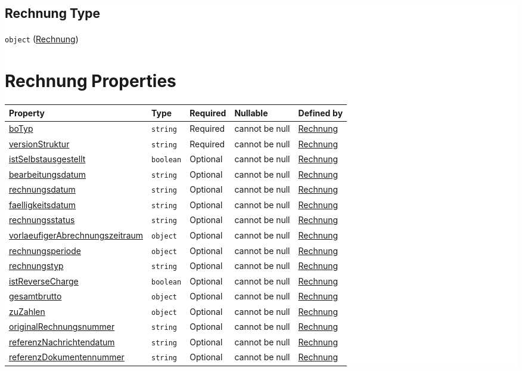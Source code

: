 ## Rechnung Type

`object` ([Rechnung](rechnung.md))

# Rechnung Properties

| Property                                                            | Type      | Required | Nullable       | Defined by                                                                                                                                                                                                     |
| :------------------------------------------------------------------ | :-------- | :------- | :------------- | :------------------------------------------------------------------------------------------------------------------------------------------------------------------------------------------------------------- |
| [boTyp](#botyp)                                                     | `string`  | Required | cannot be null | [Rechnung](botyp.md "https://raw.githubusercontent.com/conuti-gmbh/bo4e-schema/master/schemas/v1/enum/BOTyp.schema.json#/properties/boTyp")                                                                    |
| [versionStruktur](#versionstruktur)                                 | `string`  | Required | cannot be null | [Rechnung](rechnung-properties-versionstruktur.md "https://raw.githubusercontent.com/conuti-gmbh/bo4e-schema/master/schemas/v1/bo/Rechnung.schema.json#/properties/versionStruktur")                           |
| [istSelbstausgestellt](#istselbstausgestellt)                       | `boolean` | Optional | cannot be null | [Rechnung](rechnung-properties-istselbstausgestellt.md "https://raw.githubusercontent.com/conuti-gmbh/bo4e-schema/master/schemas/v1/bo/Rechnung.schema.json#/properties/istSelbstausgestellt")                 |
| [bearbeitungsdatum](#bearbeitungsdatum)                             | `string`  | Optional | cannot be null | [Rechnung](rechnung-properties-bearbeitungsdatum.md "https://raw.githubusercontent.com/conuti-gmbh/bo4e-schema/master/schemas/v1/bo/Rechnung.schema.json#/properties/bearbeitungsdatum")                       |
| [rechnungsdatum](#rechnungsdatum)                                   | `string`  | Optional | cannot be null | [Rechnung](rechnung-properties-rechnungsdatum.md "https://raw.githubusercontent.com/conuti-gmbh/bo4e-schema/master/schemas/v1/bo/Rechnung.schema.json#/properties/rechnungsdatum")                             |
| [faelligkeitsdatum](#faelligkeitsdatum)                             | `string`  | Optional | cannot be null | [Rechnung](rechnung-properties-faelligkeitsdatum.md "https://raw.githubusercontent.com/conuti-gmbh/bo4e-schema/master/schemas/v1/bo/Rechnung.schema.json#/properties/faelligkeitsdatum")                       |
| [rechnungsstatus](#rechnungsstatus)                                 | `string`  | Optional | cannot be null | [Rechnung](rechnungsstatus.md "https://raw.githubusercontent.com/conuti-gmbh/bo4e-schema/master/schemas/v1/enum/Rechnungsstatus.schema.json#/properties/rechnungsstatus")                                      |
| [vorlaeufigerAbrechnungszeitraum](#vorlaeufigerabrechnungszeitraum) | `object`  | Optional | cannot be null | [Rechnung](zeitraum.md "https://raw.githubusercontent.com/conuti-gmbh/bo4e-schema/master/schemas/v1/com/Zeitraum.schema.json#/properties/vorlaeufigerAbrechnungszeitraum")                                     |
| [rechnungsperiode](#rechnungsperiode)                               | `object`  | Optional | cannot be null | [Rechnung](zeitraum.md "https://raw.githubusercontent.com/conuti-gmbh/bo4e-schema/master/schemas/v1/com/Zeitraum.schema.json#/properties/rechnungsperiode")                                                    |
| [rechnungstyp](#rechnungstyp)                                       | `string`  | Optional | cannot be null | [Rechnung](rechnungstyp.md "https://raw.githubusercontent.com/conuti-gmbh/bo4e-schema/master/schemas/v1/enum/Rechnungstyp.schema.json#/properties/rechnungstyp")                                               |
| [istReverseCharge](#istreversecharge)                               | `boolean` | Optional | cannot be null | [Rechnung](rechnung-properties-istreversecharge.md "https://raw.githubusercontent.com/conuti-gmbh/bo4e-schema/master/schemas/v1/bo/Rechnung.schema.json#/properties/istReverseCharge")                         |
| [gesamtbrutto](#gesamtbrutto)                                       | `object`  | Optional | cannot be null | [Rechnung](betrag.md "https://raw.githubusercontent.com/conuti-gmbh/bo4e-schema/master/schemas/v1/com/Betrag.schema.json#/properties/gesamtbrutto")                                                            |
| [zuZahlen](#zuzahlen)                                               | `object`  | Optional | cannot be null | [Rechnung](betrag.md "https://raw.githubusercontent.com/conuti-gmbh/bo4e-schema/master/schemas/v1/com/Betrag.schema.json#/properties/zuZahlen")                                                                |
| [originalRechnungsnummer](#originalrechnungsnummer)                 | `string`  | Optional | cannot be null | [Rechnung](rechnung-properties-originalrechnungsnummer.md "https://raw.githubusercontent.com/conuti-gmbh/bo4e-schema/master/schemas/v1/bo/Rechnung.schema.json#/properties/originalRechnungsnummer")           |
| [referenzNachrichtendatum](#referenznachrichtendatum)               | `string`  | Optional | cannot be null | [Rechnung](rechnung-properties-referenznachrichtendatum.md "https://raw.githubusercontent.com/conuti-gmbh/bo4e-schema/master/schemas/v1/bo/Rechnung.schema.json#/properties/referenzNachrichtendatum")         |
| [referenzDokumentennummer](#referenzdokumentennummer)               | `string`  | Optional | cannot be null | [Rechnung](rechnung-properties-referenzdokumentennummer.md "https://raw.githubusercontent.com/conuti-gmbh/bo4e-schema/master/schemas/v1/bo/Rechnung.schema.json#/properties/referenzDokumentennummer")         |